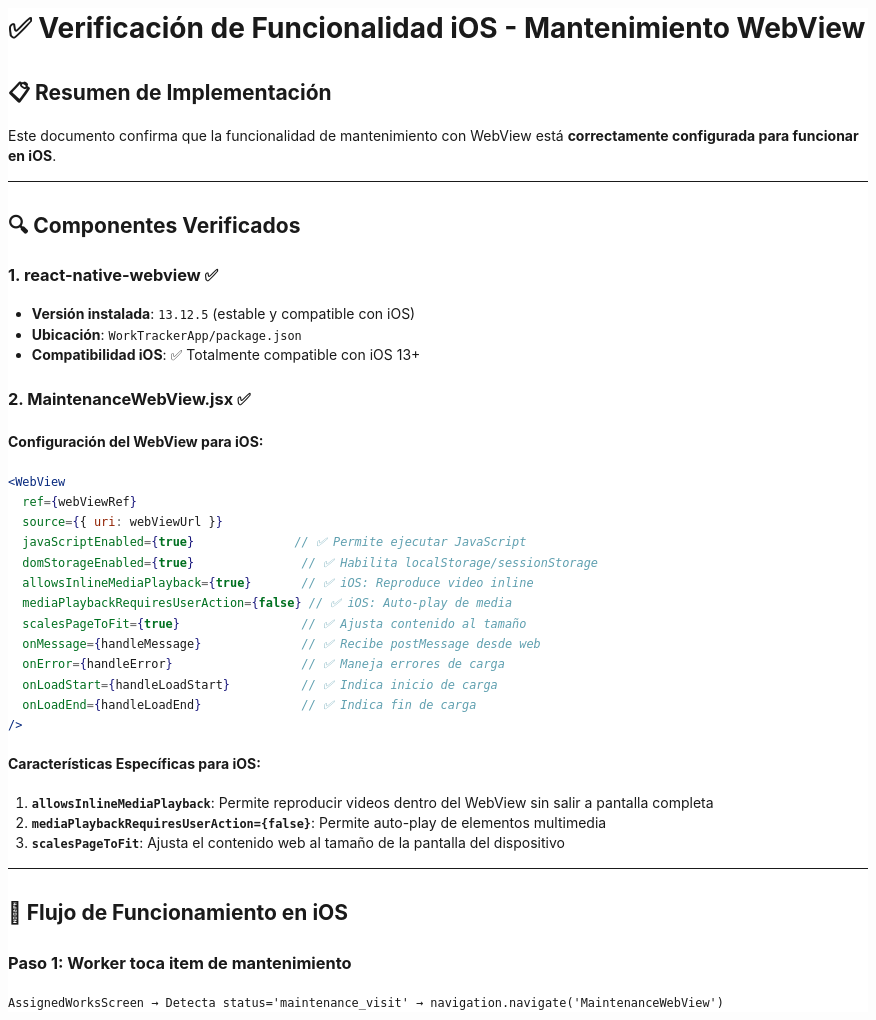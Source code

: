 # ✅ Verificación de Funcionalidad iOS - Mantenimiento WebView

## 📋 Resumen de Implementación

Este documento confirma que la funcionalidad de mantenimiento con WebView está **correctamente configurada para funcionar en iOS**.

---

## 🔍 Componentes Verificados

### 1. **react-native-webview** ✅
- **Versión instalada**: `13.12.5` (estable y compatible con iOS)
- **Ubicación**: `WorkTrackerApp/package.json`
- **Compatibilidad iOS**: ✅ Totalmente compatible con iOS 13+

### 2. **MaintenanceWebView.jsx** ✅

#### Configuración del WebView para iOS:
```jsx
<WebView
  ref={webViewRef}
  source={{ uri: webViewUrl }}
  javaScriptEnabled={true}              // ✅ Permite ejecutar JavaScript
  domStorageEnabled={true}               // ✅ Habilita localStorage/sessionStorage
  allowsInlineMediaPlayback={true}       // ✅ iOS: Reproduce video inline
  mediaPlaybackRequiresUserAction={false} // ✅ iOS: Auto-play de media
  scalesPageToFit={true}                 // ✅ Ajusta contenido al tamaño
  onMessage={handleMessage}              // ✅ Recibe postMessage desde web
  onError={handleError}                  // ✅ Maneja errores de carga
  onLoadStart={handleLoadStart}          // ✅ Indica inicio de carga
  onLoadEnd={handleLoadEnd}              // ✅ Indica fin de carga
/>
```

#### Características Específicas para iOS:
1. **`allowsInlineMediaPlayback`**: Permite reproducir videos dentro del WebView sin salir a pantalla completa
2. **`mediaPlaybackRequiresUserAction={false}`**: Permite auto-play de elementos multimedia
3. **`scalesPageToFit`**: Ajusta el contenido web al tamaño de la pantalla del dispositivo

---

## 🔄 Flujo de Funcionamiento en iOS

### Paso 1: Worker toca item de mantenimiento
```
AssignedWorksScreen → Detecta status='maintenance_visit' → navigation.navigate('MaintenanceWebView')
```
